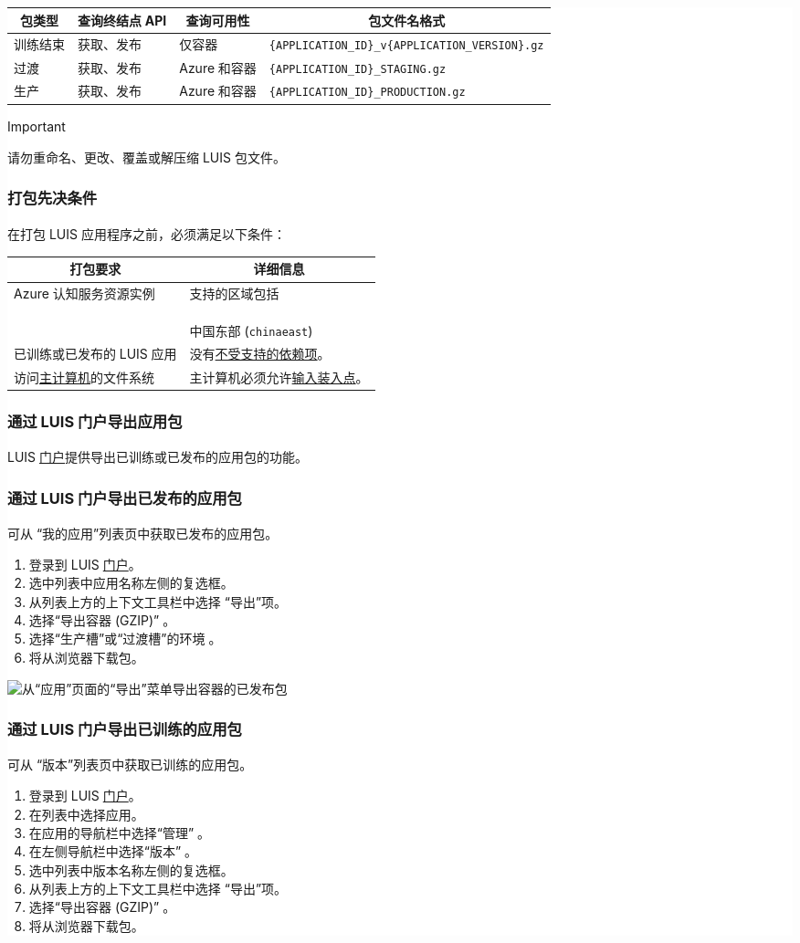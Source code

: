 |包类型|查询终结点 API|查询可用性|包文件名格式|
|--|--|--|--|
|训练结束|获取、发布|仅容器|`{APPLICATION_ID}_v{APPLICATION_VERSION}.gz`|
|过渡|获取、发布|Azure 和容器|`{APPLICATION_ID}_STAGING.gz`|
|生产|获取、发布|Azure 和容器|`{APPLICATION_ID}_PRODUCTION.gz`|

> [!IMPORTANT]
> 请勿重命名、更改、覆盖或解压缩 LUIS 包文件。

### <a name="packaging-prerequisites"></a>打包先决条件

在打包 LUIS 应用程序之前，必须满足以下条件：

|打包要求|详细信息|
|--|--|
|Azure  认知服务资源实例|支持的区域包括<br><br>中国东部 (```chinaeast```)|
|已训练或已发布的 LUIS 应用|没有[不受支持的依赖项](#unsupported-dependencies)。 |
|访问[主计算机](#the-host-computer)的文件系统 |主计算机必须允许[输入装入点](luis-container-configuration.md#mount-settings)。|
  
### <a name="export-app-package-from-luis-portal"></a>通过 LUIS 门户导出应用包

LUIS [门户](https://luis.azure.cn)提供导出已训练或已发布的应用包的功能。 

### <a name="export-published-apps-package-from-luis-portal"></a>通过 LUIS 门户导出已发布的应用包

可从  “我的应用”列表页中获取已发布的应用包。 

1. 登录到 LUIS [门户](https://luis.azure.cn)。
1. 选中列表中应用名称左侧的复选框。 
1. 从列表上方的上下文工具栏中选择  “导出”项。
1. 选择“导出容器 (GZIP)”  。
1. 选择“生产槽”或“过渡槽”的环境   。
1. 将从浏览器下载包。

![从“应用”页面的“导出”菜单导出容器的已发布包](./media/luis-container-how-to/export-published-package-for-container.png)

### <a name="export-trained-apps-package-from-luis-portal"></a>通过 LUIS 门户导出已训练的应用包

可从  “版本”列表页中获取已训练的应用包。 

1. 登录到 LUIS [门户](https://luis.azure.cn)。
1. 在列表中选择应用。 
1. 在应用的导航栏中选择“管理”  。
1. 在左侧导航栏中选择“版本”  。
1. 选中列表中版本名称左侧的复选框。
1. 从列表上方的上下文工具栏中选择  “导出”项。
1. 选择“导出容器 (GZIP)”  。
1. 将从浏览器下载包。
